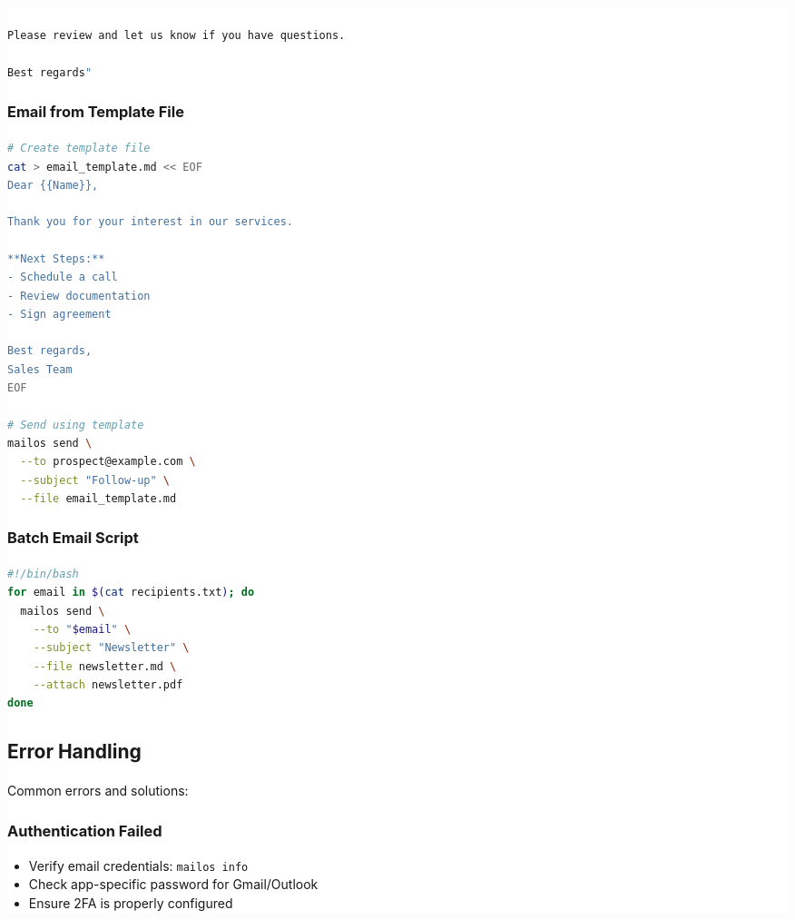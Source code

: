 ```bash

Please review and let us know if you have questions.

Best regards"
```

### Email from Template File
```bash
# Create template file
cat > email_template.md << EOF
Dear {{Name}},

Thank you for your interest in our services.

**Next Steps:**
- Schedule a call
- Review documentation
- Sign agreement

Best regards,
Sales Team
EOF

# Send using template
mailos send \
  --to prospect@example.com \
  --subject "Follow-up" \
  --file email_template.md
```

### Batch Email Script
```bash
#!/bin/bash
for email in $(cat recipients.txt); do
  mailos send \
    --to "$email" \
    --subject "Newsletter" \
    --file newsletter.md \
    --attach newsletter.pdf
done
```

## Error Handling

Common errors and solutions:

### Authentication Failed
- Verify email credentials: `mailos info`
- Check app-specific password for Gmail/Outlook
- Ensure 2FA is properly configured
